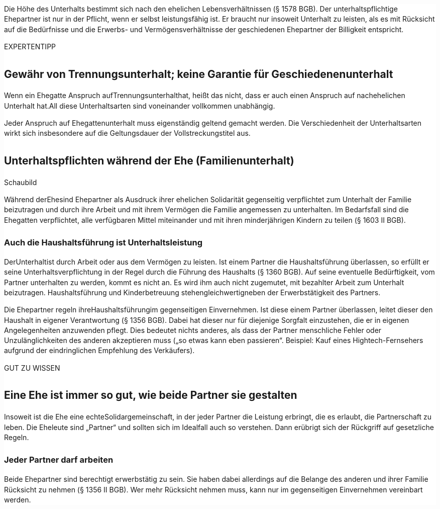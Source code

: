Die Höhe des Unterhalts bestimmt sich nach den ehelichen Lebensverhältnissen (§ 1578 BGB). Der unterhaltspflichtige Ehepartner ist nur in der Pflicht, wenn er selbst leistungsfähig ist. Er braucht nur insoweit Unterhalt zu leisten, als es mit Rücksicht auf die Bedürfnisse und die Erwerbs- und Vermögensverhältnisse der geschiedenen Ehepartner der Billigkeit entspricht.

EXPERTENTIPP

## Gewähr von Trennungsunterhalt; keine Garantie für Geschiedenenunterhalt

Wenn ein Ehegatte Anspruch aufTrennungsunterhalthat, heißt das nicht, dass er auch einen Anspruch auf nachehelichen Unterhalt hat.All diese Unterhaltsarten sind voneinander vollkommen unabhängig.

Jeder Anspruch auf Ehegattenunterhalt muss eigenständig geltend gemacht werden. Die Verschiedenheit der Unterhaltsarten wirkt sich insbesondere auf die Geltungsdauer der Vollstreckungstitel aus.

## Unterhaltspflichten während der Ehe (Familienunterhalt)

Schaubild

Während derEhesind Ehepartner als Ausdruck ihrer ehelichen Solidarität gegenseitig verpflichtet zum Unterhalt der Familie beizutragen und durch ihre Arbeit und mit ihrem Vermögen die Familie angemessen zu unterhalten. Im Bedarfsfall sind die Ehegatten verpflichtet, alle verfügbaren Mittel miteinander und mit ihren minderjährigen Kindern zu teilen (§ 1603 II BGB).

### Auch die Haushaltsführung ist Unterhaltsleistung

DerUnterhaltist durch Arbeit oder aus dem Vermögen zu leisten. Ist einem Partner die Haushaltsführung überlassen, so erfüllt er seine Unterhaltsverpflichtung in der Regel durch die Führung des Haushalts (§ 1360 BGB). Auf seine eventuelle Bedürftigkeit, vom Partner unterhalten zu werden, kommt es nicht an. Es wird ihm auch nicht zugemutet, mit bezahlter Arbeit zum Unterhalt beizutragen. Haushaltsführung und Kinderbetreuung stehengleichwertigneben der Erwerbstätigkeit des Partners.

Die Ehepartner regeln ihreHaushaltsführungim gegenseitigen Einvernehmen. Ist diese einem Partner überlassen, leitet dieser den Haushalt in eigener Verantwortung (§ 1356 BGB). Dabei hat dieser nur für diejenige Sorgfalt einzustehen, die er in eigenen Angelegenheiten anzuwenden pflegt. Dies bedeutet nichts anderes, als dass der Partner menschliche Fehler oder Unzulänglichkeiten des anderen akzeptieren muss („so etwas kann eben passieren“. Beispiel: Kauf eines Hightech-Fernsehers aufgrund der eindringlichen Empfehlung des Verkäufers).

GUT ZU WISSEN

## Eine Ehe ist immer so gut, wie beide Partner sie gestalten

Insoweit ist die Ehe eine echteSolidargemeinschaft, in der jeder Partner die Leistung erbringt, die es erlaubt, die Partnerschaft zu leben. Die Eheleute sind „Partner“ und sollten sich im Idealfall auch so verstehen. Dann erübrigt sich der Rückgriff auf gesetzliche Regeln.

### Jeder Partner darf arbeiten

Beide Ehepartner sind berechtigt erwerbstätig zu sein. Sie haben dabei allerdings auf die Belange des anderen und ihrer Familie Rücksicht zu nehmen (§ 1356 II BGB). Wer mehr Rücksicht nehmen muss, kann nur im gegenseitigen Einvernehmen vereinbart werden.
